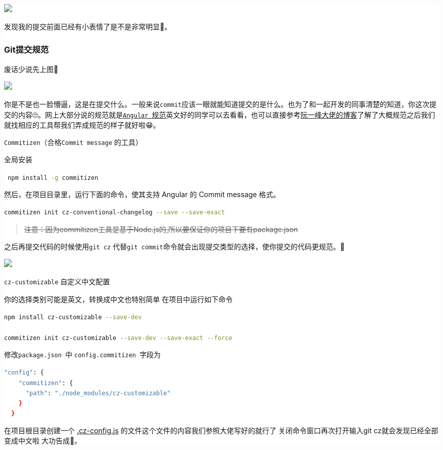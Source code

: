


![](https://p3-juejin.byteimg.com/tos-cn-i-k3u1fbpfcp/0938309f5b1d49b89b46aba0d793380a~tplv-k3u1fbpfcp-zoom-1.image)

发现我的提交前面已经有小表情了是不是非常明显👀。

### Git提交规范

废话少说先上图🤔


![](https://p3-juejin.byteimg.com/tos-cn-i-k3u1fbpfcp/2ea4df9ee5154effa9948a4477e4d1a8~tplv-k3u1fbpfcp-zoom-1.image)

你是不是也一脸懵逼，这是在提交什么。一般来说`commit`应该一眼就能知道提交的是什么。也为了和一起开发的同事清楚的知道，你这次提交的内容🙄。网上大部分说的规范就是[`Angular `规范](https://docs.google.com/document/d/1QrDFcIiPjSLDn3EL15IJygNPiHORgU1_OOAqWjiDU5Y/edit#)英文好的同学可以去看看，也可以直接参考[阮一峰大佬的博客](https://www.ruanyifeng.com/blog/2016/01/commit_message_change_log.html)了解了大概规范之后我们就找相应的工具帮我们弄成规范的样子就好啦😁。

`Commitizen`（合格`Commit message` 的工具）

全局安装
``` Bash
 npm install -g commitizen
```
然后，在项目目录里，运行下面的命令，使其支持 Angular 的 Commit message 格式。
``` Bash
commitizen init cz-conventional-changelog --save --save-exact
```
> ~~注意：因为commitizen工具是基于Node.js的,所以要保证你的项目下要有package.json~~ 

之后再提交代码的时候使用`git cz` 代替`git commit`命令就会出现提交类型的选择，使你提交的代码更规范。🤗


![](https://p3-juejin.byteimg.com/tos-cn-i-k3u1fbpfcp/14de749bc4c0436c9d77c78c96d5e739~tplv-k3u1fbpfcp-zoom-1.image)

`cz-customizable` 自定义中文配置

你的选择类别可能是英文，转换成中文也特别简单
在项目中运行如下命令
``` Bash
npm install cz-customizable --save-dev

commitizen init cz-customizable --save-dev --save-exact --force

``` 
修改`package.json `中 `config.commitizen `字段为
``` Bash
"config": {
    "commitizen": {
      "path": "./node_modules/cz-customizable"
    }
  }

```
在项目根目录创建一个 [.cz-config.js](https://github.com/qiqihaobenben/commitizen-git/blob/master/.cz-config.js) 的文件这个文件的内容我们参照大佬写好的就行了
关闭命令窗口再次打开输入git cz就会发现已经全部变成中文啦 大功告成🎨。

